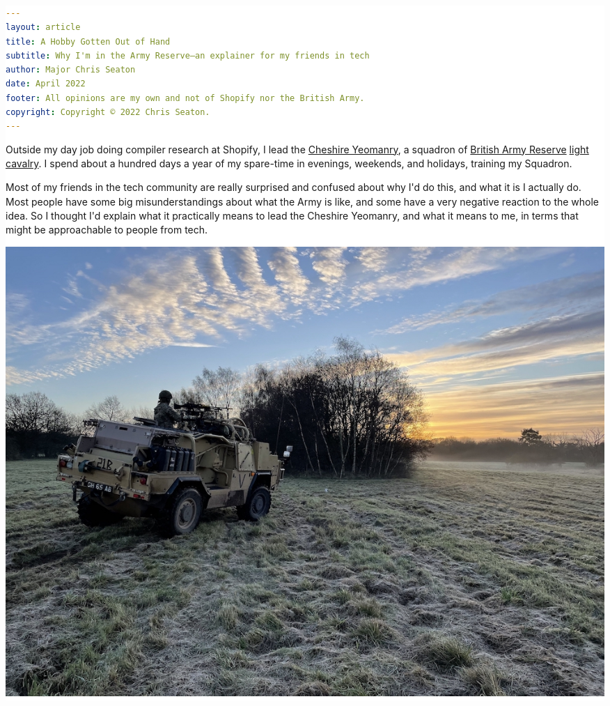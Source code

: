 ```yaml
---
layout: article
title: A Hobby Gotten Out of Hand
subtitle: Why I'm in the Army Reserve—an explainer for my friends in tech
author: Major Chris Seaton
date: April 2022
footer: All opinions are my own and not of Shopify nor the British Army.
copyright: Copyright © 2022 Chris Seaton.
---
```


Outside my day job doing compiler research at Shopify, I lead the [Cheshire Yeomanry](https://en.wikipedia.org/wiki/Cheshire_Yeomanry), a squadron of [British Army Reserve](https://en.wikipedia.org/wiki/Army_Reserve_(United_Kingdom)) [light cavalry](https://en.wikipedia.org/wiki/Light_cavalry). I spend about a hundred days a year of my spare-time in evenings, weekends, and holidays, training my Squadron.

Most of my friends in the tech community are really surprised and confused about why I'd do this, and what it is I actually do. Most people have some big misunderstandings about what the Army is like, and some have a very negative reaction to the whole idea. So I thought I'd explain what it practically means to lead the Cheshire Yeomanry, and what it means to me, in terms that might be approachable to people from tech.

![A Jackal fighting vehicle](jackal.jpeg)

